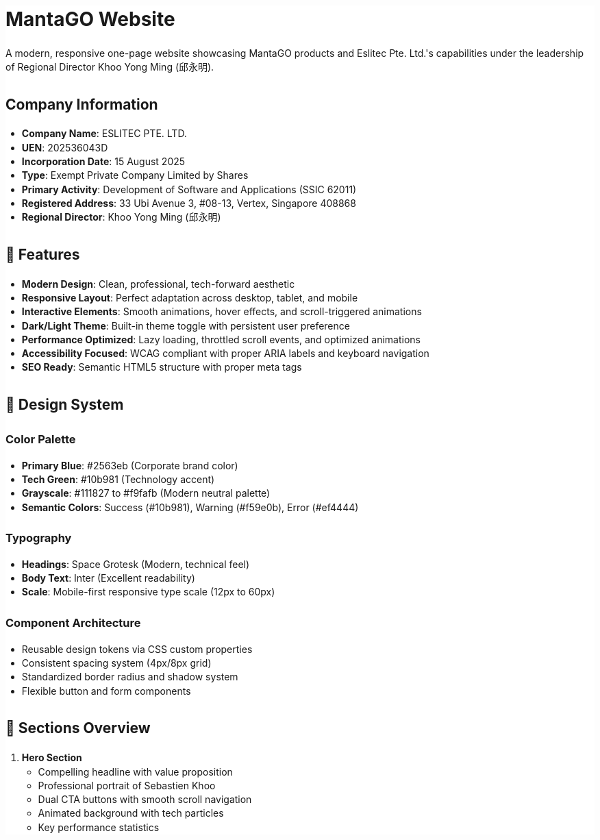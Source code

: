 # MantaGO Website

A modern, responsive one-page website showcasing MantaGO products and Eslitec Pte. Ltd.'s capabilities under the leadership of Regional Director Khoo Yong Ming (邱永明).

## Company Information
- **Company Name**: ESLITEC PTE. LTD.
- **UEN**: 202536043D
- **Incorporation Date**: 15 August 2025
- **Type**: Exempt Private Company Limited by Shares
- **Primary Activity**: Development of Software and Applications (SSIC 62011)
- **Registered Address**: 33 Ubi Avenue 3, #08-13, Vertex, Singapore 408868
- **Regional Director**: Khoo Yong Ming (邱永明)

## 🚀 Features

- **Modern Design**: Clean, professional, tech-forward aesthetic
- **Responsive Layout**: Perfect adaptation across desktop, tablet, and mobile
- **Interactive Elements**: Smooth animations, hover effects, and scroll-triggered animations
- **Dark/Light Theme**: Built-in theme toggle with persistent user preference
- **Performance Optimized**: Lazy loading, throttled scroll events, and optimized animations
- **Accessibility Focused**: WCAG compliant with proper ARIA labels and keyboard navigation
- **SEO Ready**: Semantic HTML5 structure with proper meta tags

## 🎨 Design System

### Color Palette
- **Primary Blue**: #2563eb (Corporate brand color)
- **Tech Green**: #10b981 (Technology accent)
- **Grayscale**: #111827 to #f9fafb (Modern neutral palette)
- **Semantic Colors**: Success (#10b981), Warning (#f59e0b), Error (#ef4444)

### Typography
- **Headings**: Space Grotesk (Modern, technical feel)
- **Body Text**: Inter (Excellent readability)
- **Scale**: Mobile-first responsive type scale (12px to 60px)

### Component Architecture
- Reusable design tokens via CSS custom properties
- Consistent spacing system (4px/8px grid)
- Standardized border radius and shadow system
- Flexible button and form components

## 📱 Sections Overview

1. **Hero Section**
   - Compelling headline with value proposition
   - Professional portrait of Sebastien Khoo
   - Dual CTA buttons with smooth scroll navigation
   - Animated background with tech particles
   - Key performance statistics
